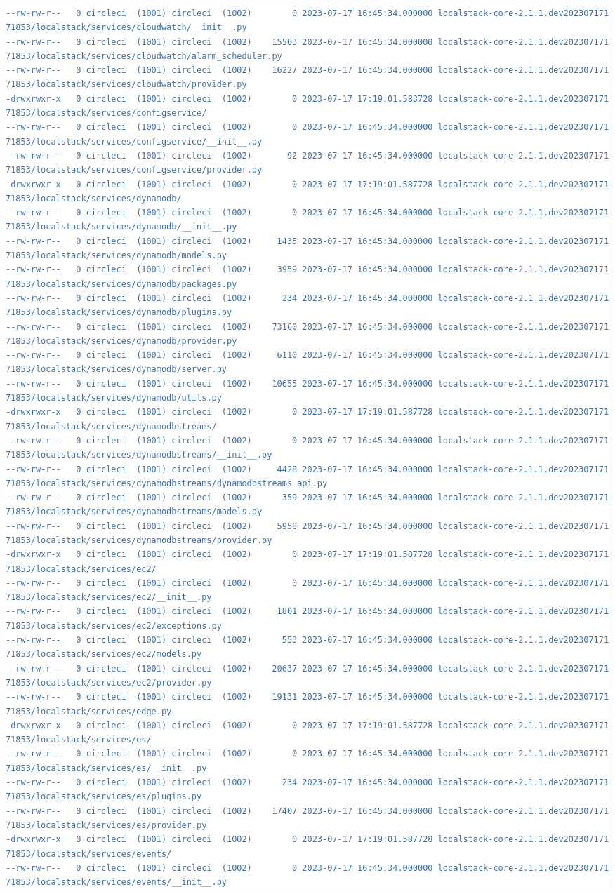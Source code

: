 ```diff
--rw-rw-r--   0 circleci  (1001) circleci  (1002)        0 2023-07-17 16:45:34.000000 localstack-core-2.1.1.dev20230717171853/localstack/services/cloudwatch/__init__.py
--rw-rw-r--   0 circleci  (1001) circleci  (1002)    15563 2023-07-17 16:45:34.000000 localstack-core-2.1.1.dev20230717171853/localstack/services/cloudwatch/alarm_scheduler.py
--rw-rw-r--   0 circleci  (1001) circleci  (1002)    16227 2023-07-17 16:45:34.000000 localstack-core-2.1.1.dev20230717171853/localstack/services/cloudwatch/provider.py
-drwxrwxr-x   0 circleci  (1001) circleci  (1002)        0 2023-07-17 17:19:01.583728 localstack-core-2.1.1.dev20230717171853/localstack/services/configservice/
--rw-rw-r--   0 circleci  (1001) circleci  (1002)        0 2023-07-17 16:45:34.000000 localstack-core-2.1.1.dev20230717171853/localstack/services/configservice/__init__.py
--rw-rw-r--   0 circleci  (1001) circleci  (1002)       92 2023-07-17 16:45:34.000000 localstack-core-2.1.1.dev20230717171853/localstack/services/configservice/provider.py
-drwxrwxr-x   0 circleci  (1001) circleci  (1002)        0 2023-07-17 17:19:01.587728 localstack-core-2.1.1.dev20230717171853/localstack/services/dynamodb/
--rw-rw-r--   0 circleci  (1001) circleci  (1002)        0 2023-07-17 16:45:34.000000 localstack-core-2.1.1.dev20230717171853/localstack/services/dynamodb/__init__.py
--rw-rw-r--   0 circleci  (1001) circleci  (1002)     1435 2023-07-17 16:45:34.000000 localstack-core-2.1.1.dev20230717171853/localstack/services/dynamodb/models.py
--rw-rw-r--   0 circleci  (1001) circleci  (1002)     3959 2023-07-17 16:45:34.000000 localstack-core-2.1.1.dev20230717171853/localstack/services/dynamodb/packages.py
--rw-rw-r--   0 circleci  (1001) circleci  (1002)      234 2023-07-17 16:45:34.000000 localstack-core-2.1.1.dev20230717171853/localstack/services/dynamodb/plugins.py
--rw-rw-r--   0 circleci  (1001) circleci  (1002)    73160 2023-07-17 16:45:34.000000 localstack-core-2.1.1.dev20230717171853/localstack/services/dynamodb/provider.py
--rw-rw-r--   0 circleci  (1001) circleci  (1002)     6110 2023-07-17 16:45:34.000000 localstack-core-2.1.1.dev20230717171853/localstack/services/dynamodb/server.py
--rw-rw-r--   0 circleci  (1001) circleci  (1002)    10655 2023-07-17 16:45:34.000000 localstack-core-2.1.1.dev20230717171853/localstack/services/dynamodb/utils.py
-drwxrwxr-x   0 circleci  (1001) circleci  (1002)        0 2023-07-17 17:19:01.587728 localstack-core-2.1.1.dev20230717171853/localstack/services/dynamodbstreams/
--rw-rw-r--   0 circleci  (1001) circleci  (1002)        0 2023-07-17 16:45:34.000000 localstack-core-2.1.1.dev20230717171853/localstack/services/dynamodbstreams/__init__.py
--rw-rw-r--   0 circleci  (1001) circleci  (1002)     4428 2023-07-17 16:45:34.000000 localstack-core-2.1.1.dev20230717171853/localstack/services/dynamodbstreams/dynamodbstreams_api.py
--rw-rw-r--   0 circleci  (1001) circleci  (1002)      359 2023-07-17 16:45:34.000000 localstack-core-2.1.1.dev20230717171853/localstack/services/dynamodbstreams/models.py
--rw-rw-r--   0 circleci  (1001) circleci  (1002)     5958 2023-07-17 16:45:34.000000 localstack-core-2.1.1.dev20230717171853/localstack/services/dynamodbstreams/provider.py
-drwxrwxr-x   0 circleci  (1001) circleci  (1002)        0 2023-07-17 17:19:01.587728 localstack-core-2.1.1.dev20230717171853/localstack/services/ec2/
--rw-rw-r--   0 circleci  (1001) circleci  (1002)        0 2023-07-17 16:45:34.000000 localstack-core-2.1.1.dev20230717171853/localstack/services/ec2/__init__.py
--rw-rw-r--   0 circleci  (1001) circleci  (1002)     1801 2023-07-17 16:45:34.000000 localstack-core-2.1.1.dev20230717171853/localstack/services/ec2/exceptions.py
--rw-rw-r--   0 circleci  (1001) circleci  (1002)      553 2023-07-17 16:45:34.000000 localstack-core-2.1.1.dev20230717171853/localstack/services/ec2/models.py
--rw-rw-r--   0 circleci  (1001) circleci  (1002)    20637 2023-07-17 16:45:34.000000 localstack-core-2.1.1.dev20230717171853/localstack/services/ec2/provider.py
--rw-rw-r--   0 circleci  (1001) circleci  (1002)    19131 2023-07-17 16:45:34.000000 localstack-core-2.1.1.dev20230717171853/localstack/services/edge.py
-drwxrwxr-x   0 circleci  (1001) circleci  (1002)        0 2023-07-17 17:19:01.587728 localstack-core-2.1.1.dev20230717171853/localstack/services/es/
--rw-rw-r--   0 circleci  (1001) circleci  (1002)        0 2023-07-17 16:45:34.000000 localstack-core-2.1.1.dev20230717171853/localstack/services/es/__init__.py
--rw-rw-r--   0 circleci  (1001) circleci  (1002)      234 2023-07-17 16:45:34.000000 localstack-core-2.1.1.dev20230717171853/localstack/services/es/plugins.py
--rw-rw-r--   0 circleci  (1001) circleci  (1002)    17407 2023-07-17 16:45:34.000000 localstack-core-2.1.1.dev20230717171853/localstack/services/es/provider.py
-drwxrwxr-x   0 circleci  (1001) circleci  (1002)        0 2023-07-17 17:19:01.587728 localstack-core-2.1.1.dev20230717171853/localstack/services/events/
--rw-rw-r--   0 circleci  (1001) circleci  (1002)        0 2023-07-17 16:45:34.000000 localstack-core-2.1.1.dev20230717171853/localstack/services/events/__init__.py
```